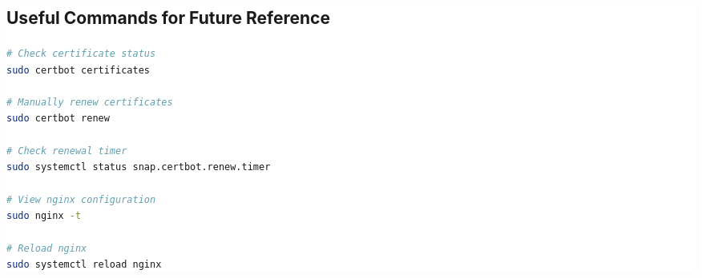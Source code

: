 ## Useful Commands for Future Reference

```bash
# Check certificate status
sudo certbot certificates

# Manually renew certificates
sudo certbot renew

# Check renewal timer
sudo systemctl status snap.certbot.renew.timer

# View nginx configuration
sudo nginx -t

# Reload nginx
sudo systemctl reload nginx
``` 